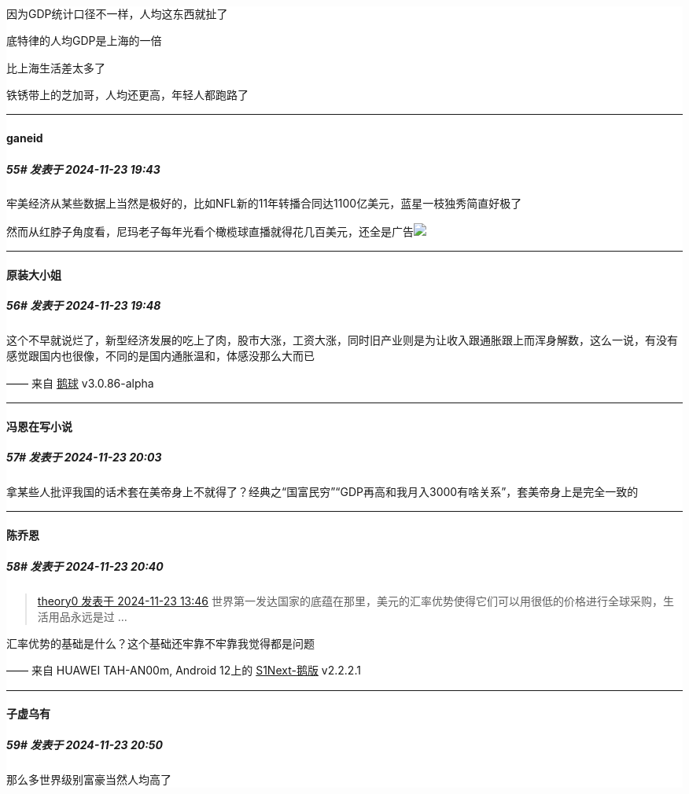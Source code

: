 因为GDP统计口径不一样，人均这东西就扯了

底特律的人均GDP是上海的一倍

比上海生活差太多了

铁锈带上的芝加哥，人均还更高，年轻人都跑路了


*****

####  ganeid  
##### 55#       发表于 2024-11-23 19:43

牢美经济从某些数据上当然是极好的，比如NFL新的11年转播合同达1100亿美元，蓝星一枝独秀简直好极了

然而从红脖子角度看，尼玛老子每年光看个橄榄球直播就得花几百美元，还全是广告<img src="https://static.saraba1st.com/image/smiley/face2017/067.png" referrerpolicy="no-referrer">


*****

####  原装大小姐  
##### 56#       发表于 2024-11-23 19:48

这个不早就说烂了，新型经济发展的吃上了肉，股市大涨，工资大涨，同时旧产业则是为让收入跟通胀跟上而浑身解数，这么一说，有没有感觉跟国内也很像，不同的是国内通胀温和，体感没那么大而已

—— 来自 [鹅球](https://www.pgyer.com/xfPejhuq) v3.0.86-alpha


*****

####  冯恩在写小说  
##### 57#       发表于 2024-11-23 20:03

拿某些人批评我国的话术套在美帝身上不就得了？经典之“国富民穷”“GDP再高和我月入3000有啥关系”，套美帝身上是完全一致的


*****

####  陈乔恩  
##### 58#       发表于 2024-11-23 20:40

<blockquote><a href="httphttps://bbs.saraba1st.com/2b/forum.php?mod=redirect&amp;goto=findpost&amp;pid=66759336&amp;ptid=2207927" target="_blank">theory0 发表于 2024-11-23 13:46</a>
世界第一发达国家的底蕴在那里，美元的汇率优势使得它们可以用很低的价格进行全球采购，生活用品永远是过 ...</blockquote>
汇率优势的基础是什么？这个基础还牢靠不牢靠我觉得都是问题

—— 来自 HUAWEI TAH-AN00m, Android 12上的 [S1Next-鹅版](https://github.com/ykrank/S1-Next/releases) v2.2.2.1


*****

####  子虚乌有  
##### 59#       发表于 2024-11-23 20:50

那么多世界级别富豪当然人均高了
